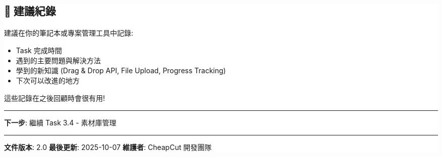 ## 📝 建議紀錄

建議在你的筆記本或專案管理工具中記錄:
- Task 完成時間
- 遇到的主要問題與解決方法
- 學到的新知識 (Drag & Drop API, File Upload, Progress Tracking)
- 下次可以改進的地方

這些記錄在之後回顧時會很有用!

---

**下一步**: 繼續 Task 3.4 - 素材庫管理

---

**文件版本**: 2.0
**最後更新**: 2025-10-07
**維護者**: CheapCut 開發團隊

